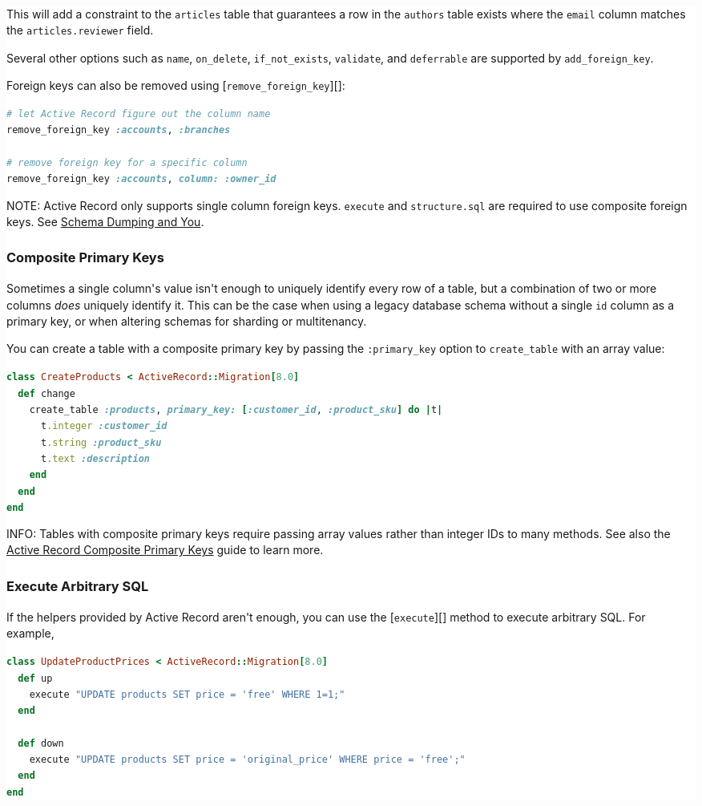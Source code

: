 This will add a constraint to the `articles` table that guarantees a row in the
`authors` table exists where the `email` column matches the `articles.reviewer`
field.

Several other options such as `name`, `on_delete`, `if_not_exists`, `validate`,
and `deferrable` are supported by `add_foreign_key`.

Foreign keys can also be removed using [`remove_foreign_key`][]:

```ruby
# let Active Record figure out the column name
remove_foreign_key :accounts, :branches

# remove foreign key for a specific column
remove_foreign_key :accounts, column: :owner_id
```

NOTE: Active Record only supports single column foreign keys. `execute` and
`structure.sql` are required to use composite foreign keys. See [Schema Dumping
and You](#schema-dumping-and-you).

### Composite Primary Keys

Sometimes a single column's value isn't enough to uniquely identify every row of
a table, but a combination of two or more columns *does* uniquely identify it.
This can be the case when using a legacy database schema without a single `id`
column as a primary key, or when altering schemas for sharding or multitenancy.

You can create a table with a composite primary key by passing the
`:primary_key` option to `create_table` with an array value:

```ruby
class CreateProducts < ActiveRecord::Migration[8.0]
  def change
    create_table :products, primary_key: [:customer_id, :product_sku] do |t|
      t.integer :customer_id
      t.string :product_sku
      t.text :description
    end
  end
end
```

INFO: Tables with composite primary keys require passing array values rather
than integer IDs to many methods. See also the [Active Record Composite Primary
Keys](active_record_composite_primary_keys.html) guide to learn more.

### Execute Arbitrary SQL

If the helpers provided by Active Record aren't enough, you can use the
[`execute`][] method to execute arbitrary SQL. For example,

```ruby
class UpdateProductPrices < ActiveRecord::Migration[8.0]
  def up
    execute "UPDATE products SET price = 'free' WHERE 1=1;"
  end

  def down
    execute "UPDATE products SET price = 'original_price' WHERE price = 'free';"
  end
end
```


[Active Record Associations]: association_basics.html
[polymorphic associations]: association_basics.html#polymorphic-associations
[Schema Dumping and You]: #schema-dumping-and-you
[Reverting Previous Migrations]: #reverting-previous-migrations
[Old migrations]: #old-migrations
[foreign key constraints]: #foreign-keys
 [Engines]: engines.html